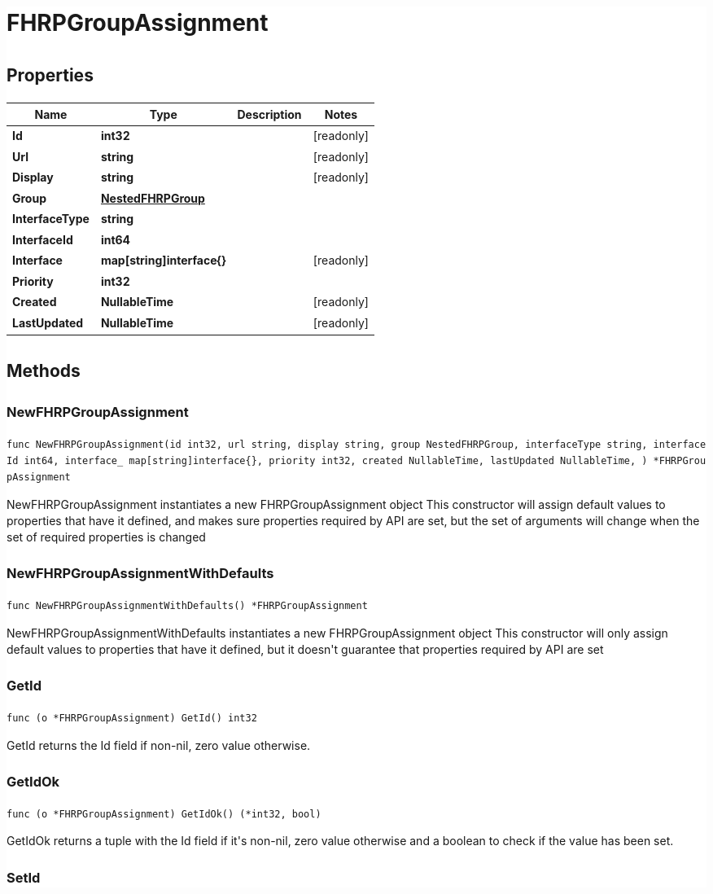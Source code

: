 # FHRPGroupAssignment

## Properties

Name | Type | Description | Notes
------------ | ------------- | ------------- | -------------
**Id** | **int32** |  | [readonly] 
**Url** | **string** |  | [readonly] 
**Display** | **string** |  | [readonly] 
**Group** | [**NestedFHRPGroup**](NestedFHRPGroup.md) |  | 
**InterfaceType** | **string** |  | 
**InterfaceId** | **int64** |  | 
**Interface** | **map[string]interface{}** |  | [readonly] 
**Priority** | **int32** |  | 
**Created** | **NullableTime** |  | [readonly] 
**LastUpdated** | **NullableTime** |  | [readonly] 

## Methods

### NewFHRPGroupAssignment

`func NewFHRPGroupAssignment(id int32, url string, display string, group NestedFHRPGroup, interfaceType string, interfaceId int64, interface_ map[string]interface{}, priority int32, created NullableTime, lastUpdated NullableTime, ) *FHRPGroupAssignment`

NewFHRPGroupAssignment instantiates a new FHRPGroupAssignment object
This constructor will assign default values to properties that have it defined,
and makes sure properties required by API are set, but the set of arguments
will change when the set of required properties is changed

### NewFHRPGroupAssignmentWithDefaults

`func NewFHRPGroupAssignmentWithDefaults() *FHRPGroupAssignment`

NewFHRPGroupAssignmentWithDefaults instantiates a new FHRPGroupAssignment object
This constructor will only assign default values to properties that have it defined,
but it doesn't guarantee that properties required by API are set

### GetId

`func (o *FHRPGroupAssignment) GetId() int32`

GetId returns the Id field if non-nil, zero value otherwise.

### GetIdOk

`func (o *FHRPGroupAssignment) GetIdOk() (*int32, bool)`

GetIdOk returns a tuple with the Id field if it's non-nil, zero value otherwise
and a boolean to check if the value has been set.

### SetId
